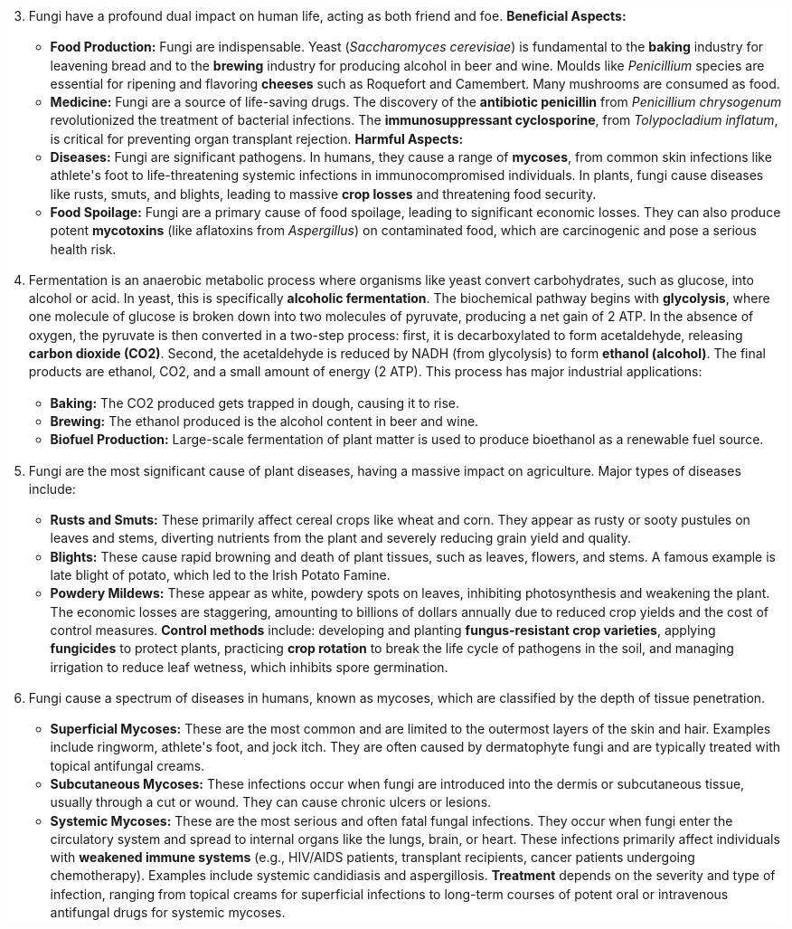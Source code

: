 3.  Fungi have a profound dual impact on human life, acting as both friend and foe.
    **Beneficial Aspects:**
    *   **Food Production:** Fungi are indispensable. Yeast (*Saccharomyces cerevisiae*) is fundamental to the **baking** industry for leavening bread and to the **brewing** industry for producing alcohol in beer and wine. Moulds like *Penicillium* species are essential for ripening and flavoring **cheeses** such as Roquefort and Camembert. Many mushrooms are consumed as food.
    *   **Medicine:** Fungi are a source of life-saving drugs. The discovery of the **antibiotic penicillin** from *Penicillium chrysogenum* revolutionized the treatment of bacterial infections. The **immunosuppressant cyclosporine**, from *Tolypocladium inflatum*, is critical for preventing organ transplant rejection.
    **Harmful Aspects:**
    *   **Diseases:** Fungi are significant pathogens. In humans, they cause a range of **mycoses**, from common skin infections like athlete's foot to life-threatening systemic infections in immunocompromised individuals. In plants, fungi cause diseases like rusts, smuts, and blights, leading to massive **crop losses** and threatening food security.
    *   **Food Spoilage:** Fungi are a primary cause of food spoilage, leading to significant economic losses. They can also produce potent **mycotoxins** (like aflatoxins from *Aspergillus*) on contaminated food, which are carcinogenic and pose a serious health risk.

4.  Fermentation is an anaerobic metabolic process where organisms like yeast convert carbohydrates, such as glucose, into alcohol or acid. In yeast, this is specifically **alcoholic fermentation**.
    The biochemical pathway begins with **glycolysis**, where one molecule of glucose is broken down into two molecules of pyruvate, producing a net gain of 2 ATP. In the absence of oxygen, the pyruvate is then converted in a two-step process: first, it is decarboxylated to form acetaldehyde, releasing **carbon dioxide (CO2)**. Second, the acetaldehyde is reduced by NADH (from glycolysis) to form **ethanol (alcohol)**. The final products are ethanol, CO2, and a small amount of energy (2 ATP).
    This process has major industrial applications:
    *   **Baking:** The CO2 produced gets trapped in dough, causing it to rise.
    *   **Brewing:** The ethanol produced is the alcohol content in beer and wine.
    *   **Biofuel Production:** Large-scale fermentation of plant matter is used to produce bioethanol as a renewable fuel source.

5.  Fungi are the most significant cause of plant diseases, having a massive impact on agriculture. Major types of diseases include:
    *   **Rusts and Smuts:** These primarily affect cereal crops like wheat and corn. They appear as rusty or sooty pustules on leaves and stems, diverting nutrients from the plant and severely reducing grain yield and quality.
    *   **Blights:** These cause rapid browning and death of plant tissues, such as leaves, flowers, and stems. A famous example is late blight of potato, which led to the Irish Potato Famine.
    *   **Powdery Mildews:** These appear as white, powdery spots on leaves, inhibiting photosynthesis and weakening the plant.
    The economic losses are staggering, amounting to billions of dollars annually due to reduced crop yields and the cost of control measures.
    **Control methods** include: developing and planting **fungus-resistant crop varieties**, applying **fungicides** to protect plants, practicing **crop rotation** to break the life cycle of pathogens in the soil, and managing irrigation to reduce leaf wetness, which inhibits spore germination.

6.  Fungi cause a spectrum of diseases in humans, known as mycoses, which are classified by the depth of tissue penetration.
    *   **Superficial Mycoses:** These are the most common and are limited to the outermost layers of the skin and hair. Examples include ringworm, athlete's foot, and jock itch. They are often caused by dermatophyte fungi and are typically treated with topical antifungal creams.
    *   **Subcutaneous Mycoses:** These infections occur when fungi are introduced into the dermis or subcutaneous tissue, usually through a cut or wound. They can cause chronic ulcers or lesions.
    *   **Systemic Mycoses:** These are the most serious and often fatal fungal infections. They occur when fungi enter the circulatory system and spread to internal organs like the lungs, brain, or heart. These infections primarily affect individuals with **weakened immune systems** (e.g., HIV/AIDS patients, transplant recipients, cancer patients undergoing chemotherapy). Examples include systemic candidiasis and aspergillosis.
    **Treatment** depends on the severity and type of infection, ranging from topical creams for superficial infections to long-term courses of potent oral or intravenous antifungal drugs for systemic mycoses.
